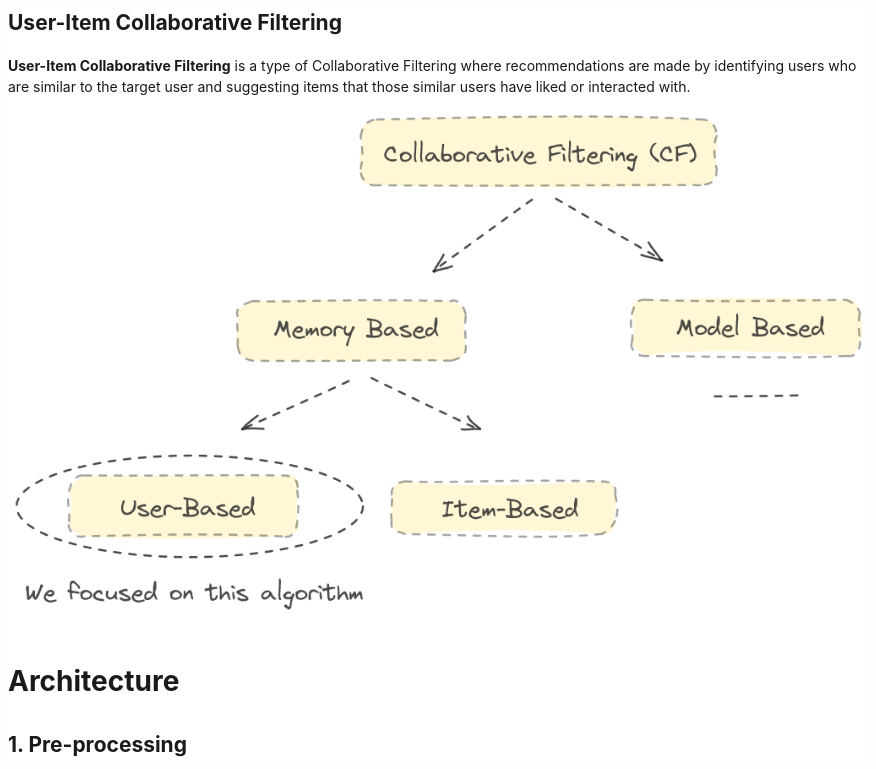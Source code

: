 ## User-Item Collaborative Filtering

**User-Item Collaborative Filtering** is a type of Collaborative Filtering where recommendations are made by identifying users who are similar to the target user and suggesting items that those similar users have liked or interacted with.

![Untitled](2aman%20lfer9a%20-%20l3ab%20o%20nta%20merta7%20ee18d6eea95c4dfe8ba216bfbc551b31/Untitled%208.png)

# Architecture

## 1. **Pre-processing**

